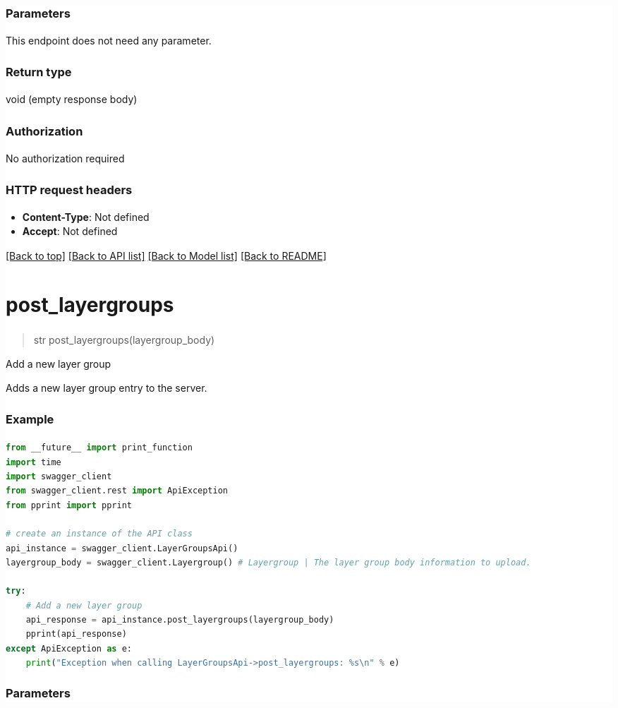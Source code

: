 ```python
```

### Parameters
This endpoint does not need any parameter.

### Return type

void (empty response body)

### Authorization

No authorization required

### HTTP request headers

 - **Content-Type**: Not defined
 - **Accept**: Not defined

[[Back to top]](#) [[Back to API list]](../README.md#documentation-for-api-endpoints) [[Back to Model list]](../README.md#documentation-for-models) [[Back to README]](../README.md)

# **post_layergroups**
> str post_layergroups(layergroup_body)

Add a new layer group

Adds a new layer group entry to the server.

### Example
```python
from __future__ import print_function
import time
import swagger_client
from swagger_client.rest import ApiException
from pprint import pprint

# create an instance of the API class
api_instance = swagger_client.LayerGroupsApi()
layergroup_body = swagger_client.Layergroup() # Layergroup | The layer group body information to upload.

try:
    # Add a new layer group
    api_response = api_instance.post_layergroups(layergroup_body)
    pprint(api_response)
except ApiException as e:
    print("Exception when calling LayerGroupsApi->post_layergroups: %s\n" % e)
```

### Parameters
